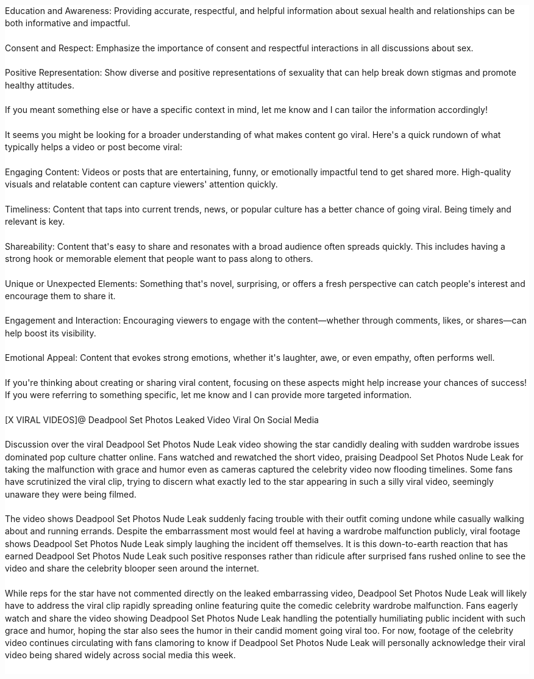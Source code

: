 Education and Awareness: Providing accurate, respectful, and helpful information about sexual health and relationships can be both informative and impactful.
<br><br>
Consent and Respect: Emphasize the importance of consent and respectful interactions in all discussions about sex.
<br><br>
Positive Representation: Show diverse and positive representations of sexuality that can help break down stigmas and promote healthy attitudes.
<br><br>
If you meant something else or have a specific context in mind, let me know and I can tailor the information accordingly!
<br><br>
It seems you might be looking for a broader understanding of what makes content go viral. Here's a quick rundown of what typically helps a video or post become viral:
<br><br>
Engaging Content: Videos or posts that are entertaining, funny, or emotionally impactful tend to get shared more. High-quality visuals and relatable content can capture viewers' attention quickly.
<br><br>
Timeliness: Content that taps into current trends, news, or popular culture has a better chance of going viral. Being timely and relevant is key.
<br><br>
Shareability: Content that's easy to share and resonates with a broad audience often spreads quickly. This includes having a strong hook or memorable element that people want to pass along to others.
<br><br>
Unique or Unexpected Elements: Something that's novel, surprising, or offers a fresh perspective can catch people's interest and encourage them to share it.
<br><br>
Engagement and Interaction: Encouraging viewers to engage with the content—whether through comments, likes, or shares—can help boost its visibility.
<br><br>
Emotional Appeal: Content that evokes strong emotions, whether it's laughter, awe, or even empathy, often performs well.
<br><br>
If you're thinking about creating or sharing viral content, focusing on these aspects might help increase your chances of success! If you were referring to something specific, let me know and I can provide more targeted information.
<br><br>
[X VIRAL VIDEOS]@  Deadpool Set Photos Leaked Video Viral On Social Media
<br><br>
Discussion over the viral   Deadpool Set Photos Nude Leak video showing the star candidly dealing with sudden wardrobe issues dominated pop culture chatter online. Fans watched and rewatched the short video, praising   Deadpool Set Photos Nude Leak for taking the malfunction with grace and humor even as cameras captured the celebrity video now flooding timelines. Some fans have scrutinized the viral clip, trying to discern what exactly led to the star appearing in such a silly viral video, seemingly unaware they were being filmed.
<br><br>
The video shows   Deadpool Set Photos Nude Leak suddenly facing trouble with their outfit coming undone while casually walking about and running errands. Despite the embarrassment most would feel at having a wardrobe malfunction publicly, viral footage shows   Deadpool Set Photos Nude Leak simply laughing the incident off themselves. It is this down-to-earth reaction that has earned   Deadpool Set Photos Nude Leak such positive responses rather than ridicule after surprised fans rushed online to see the video and share the celebrity blooper seen around the internet.
<br><br>
While reps for the star have not commented directly on the leaked embarrassing video,   Deadpool Set Photos Nude Leak will likely have to address the viral clip rapidly spreading online featuring quite the comedic celebrity wardrobe malfunction. Fans eagerly watch and share the video showing   Deadpool Set Photos Nude Leak handling the potentially humiliating public incident with such grace and humor, hoping the star also sees the humor in their candid moment going viral too. For now, footage of the celebrity video continues circulating with fans clamoring to know if   Deadpool Set Photos Nude Leak will personally acknowledge their viral video being shared widely across social media this week.
<br><br>